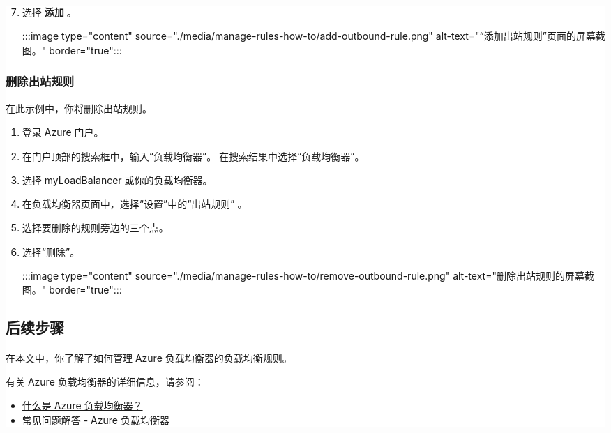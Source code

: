 7. 选择 **添加** 。

    :::image type="content" source="./media/manage-rules-how-to/add-outbound-rule.png" alt-text="“添加出站规则”页面的屏幕截图。" border="true":::

### <a name="remove-an-outbound-rule"></a>删除出站规则

在此示例中，你将删除出站规则。

1. 登录 [Azure 门户](https://portal.azure.com)。

2. 在门户顶部的搜索框中，输入“负载均衡器”。 在搜索结果中选择“负载均衡器”。

3. 选择 myLoadBalancer 或你的负载均衡器。

4. 在负载均衡器页面中，选择“设置”中的“出站规则” 。

5. 选择要删除的规则旁边的三个点。

6. 选择“删除”。

    :::image type="content" source="./media/manage-rules-how-to/remove-outbound-rule.png" alt-text="删除出站规则的屏幕截图。" border="true":::

## <a name="next-steps"></a>后续步骤

在本文中，你了解了如何管理 Azure 负载均衡器的负载均衡规则。

有关 Azure 负载均衡器的详细信息，请参阅：
- [什么是 Azure 负载均衡器？](load-balancer-overview.md)
- [常见问题解答 - Azure 负载均衡器](load-balancer-faqs.yml)
